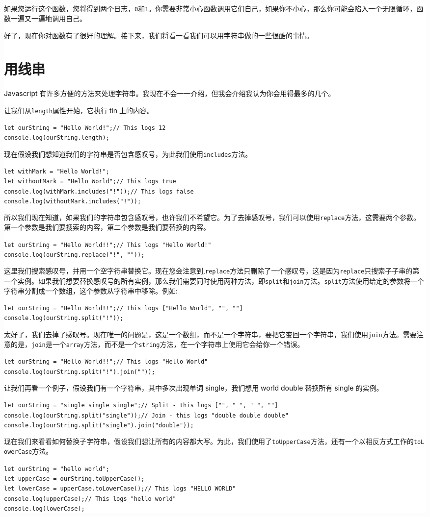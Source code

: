 如果您运行这个函数，您将得到两个日志，`0`和`1`。你需要非常小心函数调用它们自己，如果你不小心，那么你可能会陷入一个无限循环，函数一遍又一遍地调用自己。

好了，现在你对函数有了很好的理解。接下来，我们将看一看我们可以用字符串做的一些很酷的事情。

# 用线串

Javascript 有许多方便的方法来处理字符串。我现在不会一一介绍，但我会介绍我认为你会用得最多的几个。

让我们从`length`属性开始，它执行 tin 上的内容。

```
let ourString = "Hello World!";// This logs 12
console.log(ourString.length);
```

现在假设我们想知道我们的字符串是否包含感叹号，为此我们使用`includes`方法。

```
let withMark = "Hello World!";
let withoutMark = "Hello World";// This logs true
console.log(withMark.includes("!"));// This logs false
console.log(withoutMark.includes("!"));
```

所以我们现在知道，如果我们的字符串包含感叹号，也许我们不希望它。为了去掉感叹号，我们可以使用`replace`方法，这需要两个参数。第一个参数是我们要搜索的内容，第二个参数是我们要替换的内容。

```
let ourString = "Hello World!!";// This logs "Hello World!"
console.log(ourString.replace("!", ""));
```

这里我们搜索感叹号，并用一个空字符串替换它。现在您会注意到,`replace`方法只删除了一个感叹号，这是因为`replace`只搜索子子串的第一个实例。如果我们想要替换感叹号的所有实例，那么我们需要同时使用两种方法，即`split`和`join`方法。`split`方法使用给定的参数将一个字符串分割成一个数组，这个参数从字符串中移除。例如:

```
let ourString = "Hello World!!";// This logs ["Hello World", "", ""]
console.log(ourString.split("!"));
```

太好了，我们去掉了感叹号。现在唯一的问题是，这是一个数组，而不是一个字符串，要把它变回一个字符串，我们使用`join`方法。需要注意的是，`join`是一个`array`方法，而不是一个`string`方法，在一个字符串上使用它会给你一个错误。

```
let ourString = "Hello World!!";// This logs "Hello World"
console.log(ourString.split("!").join(""));
```

让我们再看一个例子，假设我们有一个字符串，其中多次出现单词 single，我们想用 world double 替换所有 single 的实例。

```
let ourString = "single single single";// Split - this logs ["", " ", " ", ""]
console.log(ourString.split("single"));// Join - this logs "double double double"
console.log(ourString.split("single").join("double"));
```

现在我们来看看如何替换子字符串，假设我们想让所有的内容都大写。为此，我们使用了`toUpperCase`方法，还有一个以相反方式工作的`toLowerCase`方法。

```
let ourString = "hello world";
let upperCase = ourString.toUpperCase();
let lowerCase = upperCase.toLowerCase();// This logs "HELLO WORLD"
console.log(upperCase);// This logs "hello world"
console.log(lowerCase);
```
